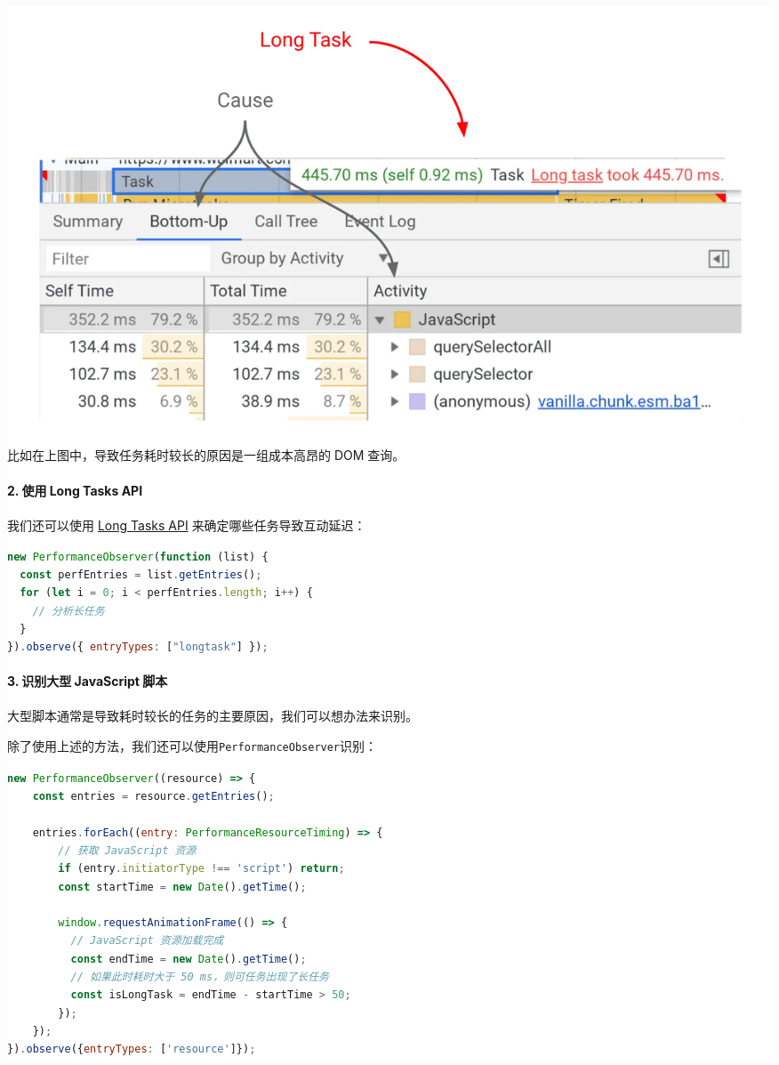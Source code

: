 ![image-20250113163810936](./assets/image-20250113163810936.png)

比如在上图中，导致任务耗时较长的原因是一组成本高昂的 DOM 查询。

#### 2. 使用 Long Tasks API

我们还可以使用 [Long Tasks API](https://developer.mozilla.org/zh-CN/docs/Web/API/PerformanceLongTaskTiming) 来确定哪些任务导致互动延迟：

```js
new PerformanceObserver(function (list) {
  const perfEntries = list.getEntries();
  for (let i = 0; i < perfEntries.length; i++) {
    // 分析长任务
  }
}).observe({ entryTypes: ["longtask"] });
```

#### 3. 识别大型 JavaScript 脚本

大型脚本通常是导致耗时较长的任务的主要原因，我们可以想办法来识别。

除了使用上述的方法，我们还可以使用`PerformanceObserver`识别：

```js
new PerformanceObserver((resource) => {
    const entries = resource.getEntries();

    entries.forEach((entry: PerformanceResourceTiming) => {
        // 获取 JavaScript 资源
        if (entry.initiatorType !== 'script') return;
        const startTime = new Date().getTime();
        
        window.requestAnimationFrame(() => {
          // JavaScript 资源加载完成
          const endTime = new Date().getTime();
          // 如果此时耗时大于 50 ms，则可任务出现了长任务
          const isLongTask = endTime - startTime > 50;
        });
    });
}).observe({entryTypes: ['resource']});
```
